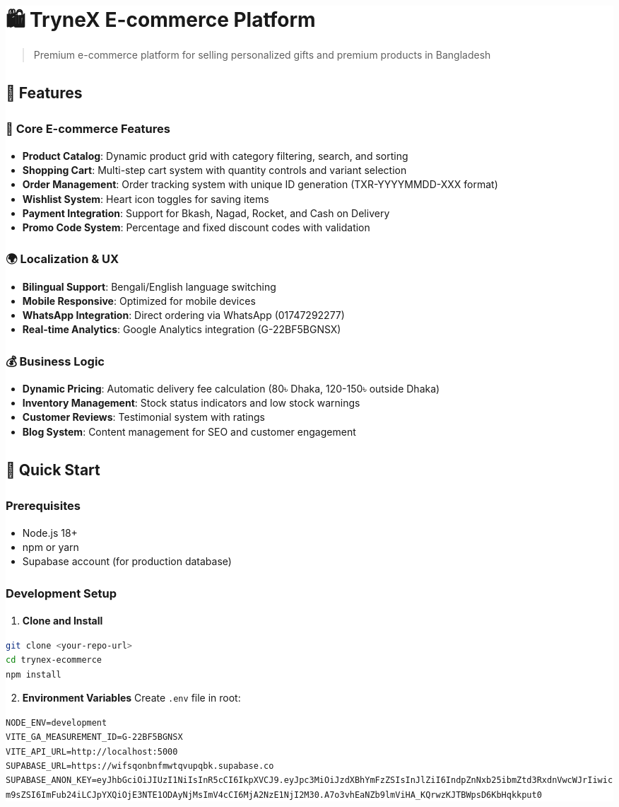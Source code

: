 # 🛍️ TryneX E-commerce Platform

> Premium e-commerce platform for selling personalized gifts and premium products in Bangladesh

## 🌟 Features

### 🎁 **Core E-commerce Features**
- **Product Catalog**: Dynamic product grid with category filtering, search, and sorting
- **Shopping Cart**: Multi-step cart system with quantity controls and variant selection
- **Order Management**: Order tracking system with unique ID generation (TXR-YYYYMMDD-XXX format)
- **Wishlist System**: Heart icon toggles for saving items
- **Payment Integration**: Support for Bkash, Nagad, Rocket, and Cash on Delivery
- **Promo Code System**: Percentage and fixed discount codes with validation

### 🌍 **Localization & UX**
- **Bilingual Support**: Bengali/English language switching
- **Mobile Responsive**: Optimized for mobile devices
- **WhatsApp Integration**: Direct ordering via WhatsApp (01747292277)
- **Real-time Analytics**: Google Analytics integration (G-22BF5BGNSX)

### 💰 **Business Logic**
- **Dynamic Pricing**: Automatic delivery fee calculation (80৳ Dhaka, 120-150৳ outside Dhaka)
- **Inventory Management**: Stock status indicators and low stock warnings
- **Customer Reviews**: Testimonial system with ratings
- **Blog System**: Content management for SEO and customer engagement

## 🚀 Quick Start

### Prerequisites
- Node.js 18+ 
- npm or yarn
- Supabase account (for production database)

### Development Setup

1. **Clone and Install**
```bash
git clone <your-repo-url>
cd trynex-ecommerce
npm install
```

2. **Environment Variables**
Create `.env` file in root:
```env
NODE_ENV=development
VITE_GA_MEASUREMENT_ID=G-22BF5BGNSX
VITE_API_URL=http://localhost:5000
SUPABASE_URL=https://wifsqonbnfmwtqvupqbk.supabase.co
SUPABASE_ANON_KEY=eyJhbGciOiJIUzI1NiIsInR5cCI6IkpXVCJ9.eyJpc3MiOiJzdXBhYmFzZSIsInJlZiI6IndpZnNxb25ibmZtd3RxdnVwcWJrIiwicm9sZSI6ImFub24iLCJpYXQiOjE3NTE1ODAyNjMsImV4cCI6MjA2NzE1NjI2M30.A7o3vhEaNZb9lmViHA_KQrwzKJTBWpsD6KbHqkkput0
```
